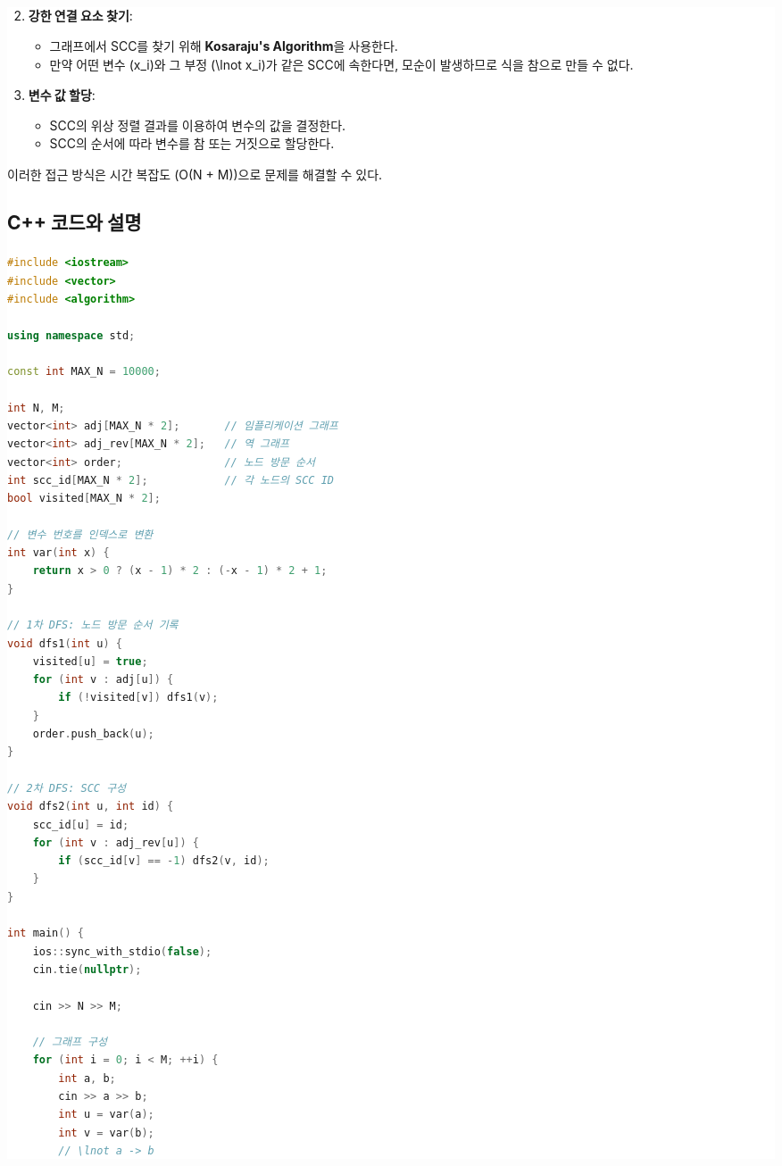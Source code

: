2. **강한 연결 요소 찾기**:

   - 그래프에서 SCC를 찾기 위해 **Kosaraju's Algorithm**을 사용한다.
   - 만약 어떤 변수 \(x_i\)와 그 부정 \(\lnot x_i\)가 같은 SCC에 속한다면, 모순이 발생하므로 식을 참으로 만들 수 없다.

3. **변수 값 할당**:

   - SCC의 위상 정렬 결과를 이용하여 변수의 값을 결정한다.
   - SCC의 순서에 따라 변수를 참 또는 거짓으로 할당한다.

이러한 접근 방식은 시간 복잡도 \(O(N + M)\)으로 문제를 해결할 수 있다.

## C++ 코드와 설명

```cpp
#include <iostream>
#include <vector>
#include <algorithm>

using namespace std;

const int MAX_N = 10000;

int N, M;
vector<int> adj[MAX_N * 2];       // 임플리케이션 그래프
vector<int> adj_rev[MAX_N * 2];   // 역 그래프
vector<int> order;                // 노드 방문 순서
int scc_id[MAX_N * 2];            // 각 노드의 SCC ID
bool visited[MAX_N * 2];

// 변수 번호를 인덱스로 변환
int var(int x) {
    return x > 0 ? (x - 1) * 2 : (-x - 1) * 2 + 1;
}

// 1차 DFS: 노드 방문 순서 기록
void dfs1(int u) {
    visited[u] = true;
    for (int v : adj[u]) {
        if (!visited[v]) dfs1(v);
    }
    order.push_back(u);
}

// 2차 DFS: SCC 구성
void dfs2(int u, int id) {
    scc_id[u] = id;
    for (int v : adj_rev[u]) {
        if (scc_id[v] == -1) dfs2(v, id);
    }
}

int main() {
    ios::sync_with_stdio(false);
    cin.tie(nullptr);

    cin >> N >> M;

    // 그래프 구성
    for (int i = 0; i < M; ++i) {
        int a, b;
        cin >> a >> b;
        int u = var(a);
        int v = var(b);
        // \lnot a -> b
```